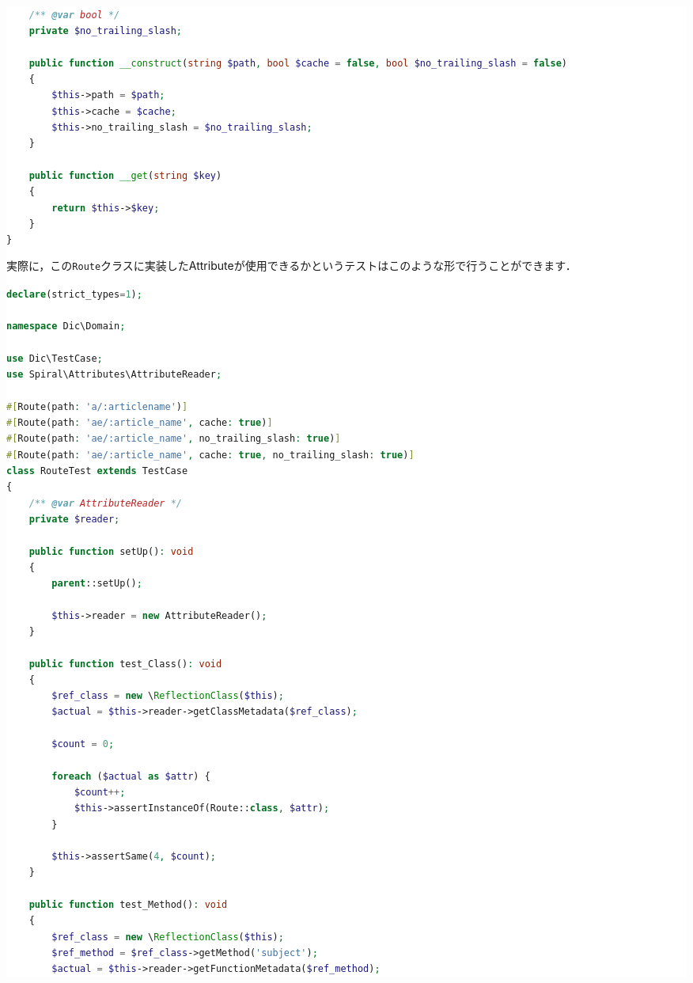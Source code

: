 ```php
    /** @var bool */
    private $no_trailing_slash;

    public function __construct(string $path, bool $cache = false, bool $no_trailing_slash = false)
    {
        $this->path = $path;
        $this->cache = $cache;
        $this->no_trailing_slash = $no_trailing_slash;
    }

    public function __get(string $key)
    {
        return $this->$key;
    }
}
```

実際に，この`Route`クラスに実装したAttributeが使用できるかというテストはこのような形で行うことができます．

```php
declare(strict_types=1);

namespace Dic\Domain;

use Dic\TestCase;
use Spiral\Attributes\AttributeReader;

#[Route(path: 'a/:articlename')]
#[Route(path: 'ae/:article_name', cache: true)]
#[Route(path: 'ae/:article_name', no_trailing_slash: true)]
#[Route(path: 'ae/:article_name', cache: true, no_trailing_slash: true)]
class RouteTest extends TestCase
{
    /** @var AttributeReader */
    private $reader;

    public function setUp(): void
    {
        parent::setUp();

        $this->reader = new AttributeReader();
    }

    public function test_Class(): void
    {
        $ref_class = new \ReflectionClass($this);
        $actual = $this->reader->getClassMetadata($ref_class);

        $count = 0;

        foreach ($actual as $attr) {
            $count++;
            $this->assertInstanceOf(Route::class, $attr);
        }

        $this->assertSame(4, $count);
    }

    public function test_Method(): void
    {
        $ref_class = new \ReflectionClass($this);
        $ref_method = $ref_class->getMethod('subject');
        $actual = $this->reader->getFunctionMetadata($ref_method);

```